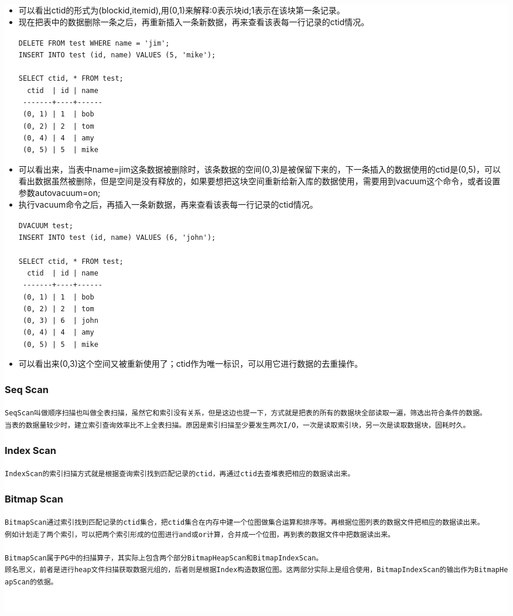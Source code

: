   ```
  ```
* 可以看出ctid的形式为(blockid,itemid),用(0,1)来解释:0表示块id;1表示在该块第一条记录。
* 现在把表中的数据删除一条之后，再重新插入一条新数据，再来查看该表每一行记录的ctid情况。
  ```
  DELETE FROM test WHERE name = 'jim';
  INSERT INTO test (id, name) VALUES (5, 'mike');
  
  SELECT ctid, * FROM test;
    ctid  | id | name
   -------+----+------
   (0, 1) | 1  | bob
   (0, 2) | 2  | tom
   (0, 4) | 4  | amy
   (0, 5) | 5  | mike
  ```
* 可以看出来，当表中name=jim这条数据被删除时，该条数据的空间(0,3)是被保留下来的，下一条插入的数据使用的ctid是(0,5)，可以看出数据虽然被删除，但是空间是没有释放的，如果要想把这块空间重新给新入库的数据使用，需要用到vacuum这个命令，或者设置参数autovacuum=on;
* 执行vacuum命令之后，再插入一条新数据，再来查看该表每一行记录的ctid情况。
  ```
  DVACUUM test;
  INSERT INTO test (id, name) VALUES (6, 'john');
  
  SELECT ctid, * FROM test;
    ctid  | id | name
   -------+----+------
   (0, 1) | 1  | bob
   (0, 2) | 2  | tom
   (0, 3) | 6  | john
   (0, 4) | 4  | amy
   (0, 5) | 5  | mike
  ```
* 可以看出来(0,3)这个空间又被重新使用了；ctid作为唯一标识，可以用它进行数据的去重操作。

### Seq Scan
```
SeqScan叫做顺序扫描也叫做全表扫描，虽然它和索引没有关系，但是这边也提一下，方式就是把表的所有的数据块全部读取一遍，筛选出符合条件的数据。
当表的数据量较少时，建立索引查询效率比不上全表扫描。原因是索引扫描至少要发生两次I/O，一次是读取索引块，另一次是读取数据块，固耗时久。
```

### Index Scan
```
IndexScan的索引扫描方式就是根据查询索引找到匹配记录的ctid，再通过ctid去查堆表把相应的数据读出来。
```

### Bitmap Scan
```
BitmapScan通过索引找到匹配记录的ctid集合，把ctid集合在内存中建一个位图做集合运算和排序等。再根据位图列表的数据文件把相应的数据读出来。
例如计划走了两个索引，可以把两个索引形成的位图进行and或or计算，合并成一个位图，再到表的数据文件中把数据读出来。

BitmapScan属于PG中的扫描算子，其实际上包含两个部分BitmapHeapScan和BitmapIndexScan。
顾名思义，前者是进行heap文件扫描获取数据元组的，后者则是根据Index构造数据位图。这两部分实际上是组合使用，BitmapIndexScan的输出作为BitmapHeapScan的依据。



```
